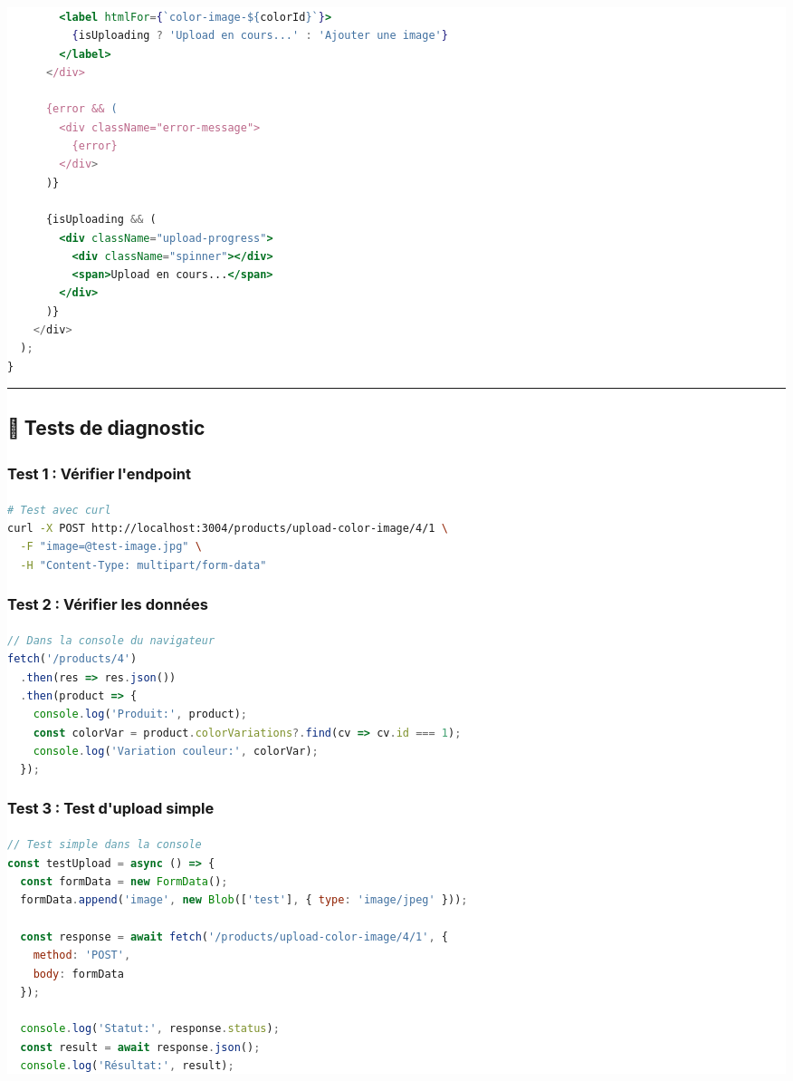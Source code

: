 ```jsx
        <label htmlFor={`color-image-${colorId}`}>
          {isUploading ? 'Upload en cours...' : 'Ajouter une image'}
        </label>
      </div>

      {error && (
        <div className="error-message">
          {error}
        </div>
      )}

      {isUploading && (
        <div className="upload-progress">
          <div className="spinner"></div>
          <span>Upload en cours...</span>
        </div>
      )}
    </div>
  );
}
```

---

## 🧪 Tests de diagnostic

### **Test 1 : Vérifier l'endpoint**

```bash
# Test avec curl
curl -X POST http://localhost:3004/products/upload-color-image/4/1 \
  -F "image=@test-image.jpg" \
  -H "Content-Type: multipart/form-data"
```

### **Test 2 : Vérifier les données**

```jsx
// Dans la console du navigateur
fetch('/products/4')
  .then(res => res.json())
  .then(product => {
    console.log('Produit:', product);
    const colorVar = product.colorVariations?.find(cv => cv.id === 1);
    console.log('Variation couleur:', colorVar);
  });
```

### **Test 3 : Test d'upload simple**

```jsx
// Test simple dans la console
const testUpload = async () => {
  const formData = new FormData();
  formData.append('image', new Blob(['test'], { type: 'image/jpeg' }));
  
  const response = await fetch('/products/upload-color-image/4/1', {
    method: 'POST',
    body: formData
  });
  
  console.log('Statut:', response.status);
  const result = await response.json();
  console.log('Résultat:', result);
```